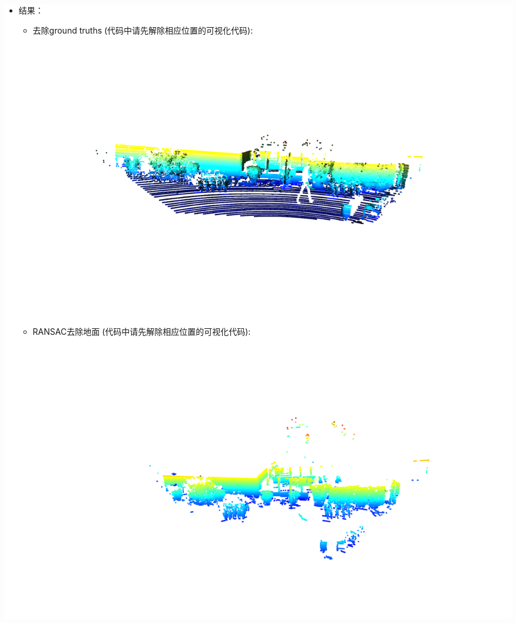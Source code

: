 - 结果：

  - 去除ground truths (代码中请先解除相应位置的可视化代码):

    ![gt_removed](documents/gt_removed.png)

  - RANSAC去除地面 (代码中请先解除相应位置的可视化代码):

    ![ground_removed](documents/ground_removed.png)
